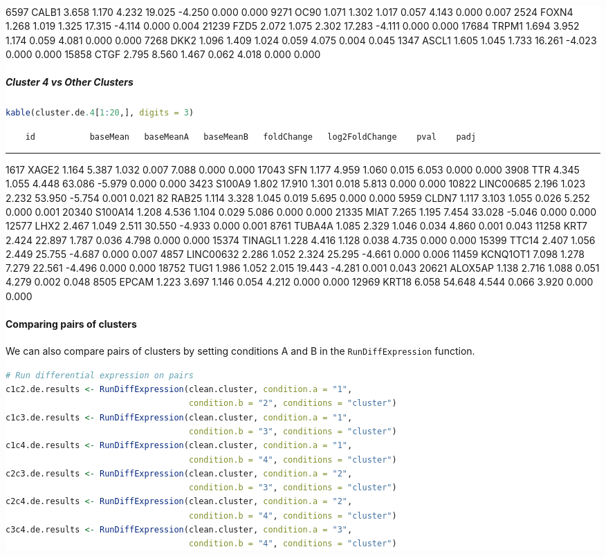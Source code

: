 6597    CALB1              3.658       1.170       4.232       19.025           -4.250   0.000   0.000
9271    OC90               1.071       1.302       1.017        0.057            4.143   0.000   0.007
2524    FOXN4              1.268       1.019       1.325       17.315           -4.114   0.000   0.004
21239   FZD5               2.072       1.075       2.302       17.283           -4.111   0.000   0.000
17684   TRPM1              1.694       3.952       1.174        0.059            4.081   0.000   0.000
7268    DKK2               1.096       1.409       1.024        0.059            4.075   0.004   0.045
1347    ASCL1              1.605       1.045       1.733       16.261           -4.023   0.000   0.000
15858   CTGF               2.795       8.560       1.467        0.062            4.018   0.000   0.000

##### Cluster 4 vs Other Clusters

```r
kable(cluster.de.4[1:20,], digits = 3)
```

        id           baseMean   baseMeanA   baseMeanB   foldChange   log2FoldChange    pval    padj
------  ----------  ---------  ----------  ----------  -----------  ---------------  ------  ------
1617    XAGE2           1.164       5.387       1.032        0.007            7.088   0.000   0.000
17043   SFN             1.177       4.959       1.060        0.015            6.053   0.000   0.000
3908    TTR             4.345       1.055       4.448       63.086           -5.979   0.000   0.000
3423    S100A9          1.802      17.910       1.301        0.018            5.813   0.000   0.000
10822   LINC00685       2.196       1.023       2.232       53.950           -5.754   0.001   0.021
82      RAB25           1.114       3.328       1.045        0.019            5.695   0.000   0.000
5959    CLDN7           1.117       3.103       1.055        0.026            5.252   0.000   0.001
20340   S100A14         1.208       4.536       1.104        0.029            5.086   0.000   0.000
21335   MIAT            7.265       1.195       7.454       33.028           -5.046   0.000   0.000
12577   LHX2            2.467       1.049       2.511       30.550           -4.933   0.000   0.001
8761    TUBA4A          1.085       2.329       1.046        0.034            4.860   0.001   0.043
11258   KRT7            2.424      22.897       1.787        0.036            4.798   0.000   0.000
15374   TINAGL1         1.228       4.416       1.128        0.038            4.735   0.000   0.000
15399   TTC14           2.407       1.056       2.449       25.755           -4.687   0.000   0.007
4857    LINC00632       2.286       1.052       2.324       25.295           -4.661   0.000   0.006
11459   KCNQ1OT1        7.098       1.278       7.279       22.561           -4.496   0.000   0.000
18752   TUG1            1.986       1.052       2.015       19.443           -4.281   0.001   0.043
20621   ALOX5AP         1.138       2.716       1.088        0.051            4.279   0.002   0.048
8505    EPCAM           1.223       3.697       1.146        0.054            4.212   0.000   0.000
12969   KRT18           6.058      54.648       4.544        0.066            3.920   0.000   0.000

#### Comparing pairs of clusters
We can also compare pairs of clusters by setting conditions A and B in the `RunDiffExpression` function.




```r
# Run differential expression on pairs
c1c2.de.results <- RunDiffExpression(clean.cluster, condition.a = "1", 
                                     condition.b = "2", conditions = "cluster")
c1c3.de.results <- RunDiffExpression(clean.cluster, condition.a = "1", 
                                     condition.b = "3", conditions = "cluster")
c1c4.de.results <- RunDiffExpression(clean.cluster, condition.a = "1", 
                                     condition.b = "4", conditions = "cluster")
c2c3.de.results <- RunDiffExpression(clean.cluster, condition.a = "2", 
                                     condition.b = "3", conditions = "cluster")
c2c4.de.results <- RunDiffExpression(clean.cluster, condition.a = "2", 
                                     condition.b = "4", conditions = "cluster")
c3c4.de.results <- RunDiffExpression(clean.cluster, condition.a = "3", 
                                     condition.b = "4", conditions = "cluster")
```

[1]: https://www.biorxiv.org/content/early/2017/09/22/191395
[2]: https://f1000research.com/articles/5-2122/v2
[3]: https://www.nature.com/articles/ncomms14049
[4]: https://bioconductor.org/packages/release/bioc/html/scater.html
[5]: https://bioconductor.org/packages/release/bioc/vignettes/scran/inst/doc/scran.html